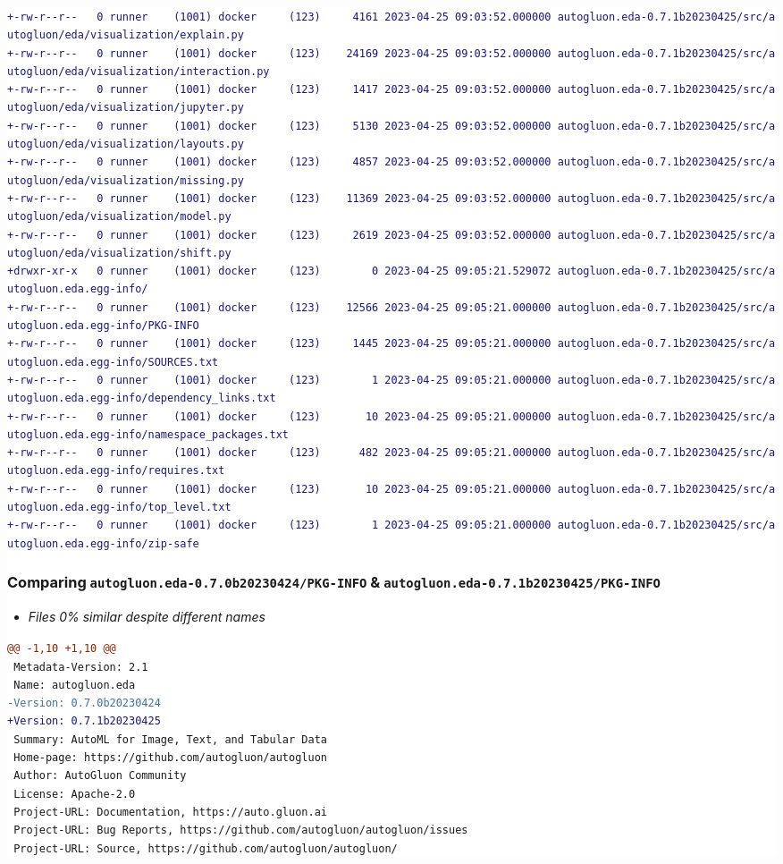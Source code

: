```diff
+-rw-r--r--   0 runner    (1001) docker     (123)     4161 2023-04-25 09:03:52.000000 autogluon.eda-0.7.1b20230425/src/autogluon/eda/visualization/explain.py
+-rw-r--r--   0 runner    (1001) docker     (123)    24169 2023-04-25 09:03:52.000000 autogluon.eda-0.7.1b20230425/src/autogluon/eda/visualization/interaction.py
+-rw-r--r--   0 runner    (1001) docker     (123)     1417 2023-04-25 09:03:52.000000 autogluon.eda-0.7.1b20230425/src/autogluon/eda/visualization/jupyter.py
+-rw-r--r--   0 runner    (1001) docker     (123)     5130 2023-04-25 09:03:52.000000 autogluon.eda-0.7.1b20230425/src/autogluon/eda/visualization/layouts.py
+-rw-r--r--   0 runner    (1001) docker     (123)     4857 2023-04-25 09:03:52.000000 autogluon.eda-0.7.1b20230425/src/autogluon/eda/visualization/missing.py
+-rw-r--r--   0 runner    (1001) docker     (123)    11369 2023-04-25 09:03:52.000000 autogluon.eda-0.7.1b20230425/src/autogluon/eda/visualization/model.py
+-rw-r--r--   0 runner    (1001) docker     (123)     2619 2023-04-25 09:03:52.000000 autogluon.eda-0.7.1b20230425/src/autogluon/eda/visualization/shift.py
+drwxr-xr-x   0 runner    (1001) docker     (123)        0 2023-04-25 09:05:21.529072 autogluon.eda-0.7.1b20230425/src/autogluon.eda.egg-info/
+-rw-r--r--   0 runner    (1001) docker     (123)    12566 2023-04-25 09:05:21.000000 autogluon.eda-0.7.1b20230425/src/autogluon.eda.egg-info/PKG-INFO
+-rw-r--r--   0 runner    (1001) docker     (123)     1445 2023-04-25 09:05:21.000000 autogluon.eda-0.7.1b20230425/src/autogluon.eda.egg-info/SOURCES.txt
+-rw-r--r--   0 runner    (1001) docker     (123)        1 2023-04-25 09:05:21.000000 autogluon.eda-0.7.1b20230425/src/autogluon.eda.egg-info/dependency_links.txt
+-rw-r--r--   0 runner    (1001) docker     (123)       10 2023-04-25 09:05:21.000000 autogluon.eda-0.7.1b20230425/src/autogluon.eda.egg-info/namespace_packages.txt
+-rw-r--r--   0 runner    (1001) docker     (123)      482 2023-04-25 09:05:21.000000 autogluon.eda-0.7.1b20230425/src/autogluon.eda.egg-info/requires.txt
+-rw-r--r--   0 runner    (1001) docker     (123)       10 2023-04-25 09:05:21.000000 autogluon.eda-0.7.1b20230425/src/autogluon.eda.egg-info/top_level.txt
+-rw-r--r--   0 runner    (1001) docker     (123)        1 2023-04-25 09:05:21.000000 autogluon.eda-0.7.1b20230425/src/autogluon.eda.egg-info/zip-safe
```

### Comparing `autogluon.eda-0.7.0b20230424/PKG-INFO` & `autogluon.eda-0.7.1b20230425/PKG-INFO`

 * *Files 0% similar despite different names*

```diff
@@ -1,10 +1,10 @@
 Metadata-Version: 2.1
 Name: autogluon.eda
-Version: 0.7.0b20230424
+Version: 0.7.1b20230425
 Summary: AutoML for Image, Text, and Tabular Data
 Home-page: https://github.com/autogluon/autogluon
 Author: AutoGluon Community
 License: Apache-2.0
 Project-URL: Documentation, https://auto.gluon.ai
 Project-URL: Bug Reports, https://github.com/autogluon/autogluon/issues
 Project-URL: Source, https://github.com/autogluon/autogluon/
```
